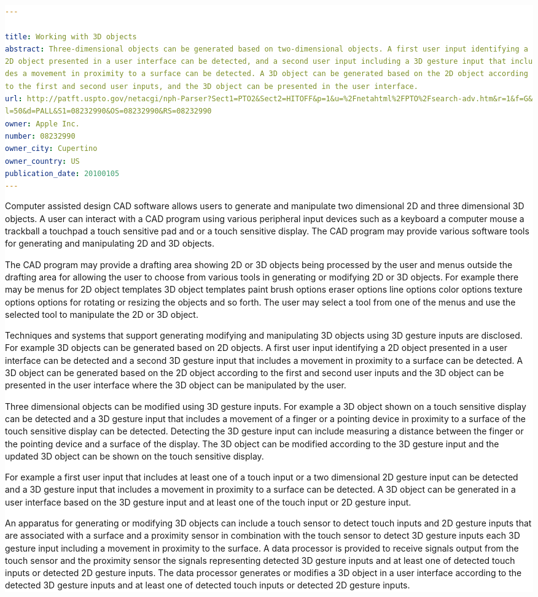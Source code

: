 ```yaml
---

title: Working with 3D objects
abstract: Three-dimensional objects can be generated based on two-dimensional objects. A first user input identifying a 2D object presented in a user interface can be detected, and a second user input including a 3D gesture input that includes a movement in proximity to a surface can be detected. A 3D object can be generated based on the 2D object according to the first and second user inputs, and the 3D object can be presented in the user interface.
url: http://patft.uspto.gov/netacgi/nph-Parser?Sect1=PTO2&Sect2=HITOFF&p=1&u=%2Fnetahtml%2FPTO%2Fsearch-adv.htm&r=1&f=G&l=50&d=PALL&S1=08232990&OS=08232990&RS=08232990
owner: Apple Inc.
number: 08232990
owner_city: Cupertino
owner_country: US
publication_date: 20100105
---
```

Computer assisted design CAD software allows users to generate and manipulate two dimensional 2D and three dimensional 3D objects. A user can interact with a CAD program using various peripheral input devices such as a keyboard a computer mouse a trackball a touchpad a touch sensitive pad and or a touch sensitive display. The CAD program may provide various software tools for generating and manipulating 2D and 3D objects.

The CAD program may provide a drafting area showing 2D or 3D objects being processed by the user and menus outside the drafting area for allowing the user to choose from various tools in generating or modifying 2D or 3D objects. For example there may be menus for 2D object templates 3D object templates paint brush options eraser options line options color options texture options options for rotating or resizing the objects and so forth. The user may select a tool from one of the menus and use the selected tool to manipulate the 2D or 3D object.

Techniques and systems that support generating modifying and manipulating 3D objects using 3D gesture inputs are disclosed. For example 3D objects can be generated based on 2D objects. A first user input identifying a 2D object presented in a user interface can be detected and a second 3D gesture input that includes a movement in proximity to a surface can be detected. A 3D object can be generated based on the 2D object according to the first and second user inputs and the 3D object can be presented in the user interface where the 3D object can be manipulated by the user.

Three dimensional objects can be modified using 3D gesture inputs. For example a 3D object shown on a touch sensitive display can be detected and a 3D gesture input that includes a movement of a finger or a pointing device in proximity to a surface of the touch sensitive display can be detected. Detecting the 3D gesture input can include measuring a distance between the finger or the pointing device and a surface of the display. The 3D object can be modified according to the 3D gesture input and the updated 3D object can be shown on the touch sensitive display.

For example a first user input that includes at least one of a touch input or a two dimensional 2D gesture input can be detected and a 3D gesture input that includes a movement in proximity to a surface can be detected. A 3D object can be generated in a user interface based on the 3D gesture input and at least one of the touch input or 2D gesture input.

An apparatus for generating or modifying 3D objects can include a touch sensor to detect touch inputs and 2D gesture inputs that are associated with a surface and a proximity sensor in combination with the touch sensor to detect 3D gesture inputs each 3D gesture input including a movement in proximity to the surface. A data processor is provided to receive signals output from the touch sensor and the proximity sensor the signals representing detected 3D gesture inputs and at least one of detected touch inputs or detected 2D gesture inputs. The data processor generates or modifies a 3D object in a user interface according to the detected 3D gesture inputs and at least one of detected touch inputs or detected 2D gesture inputs.
